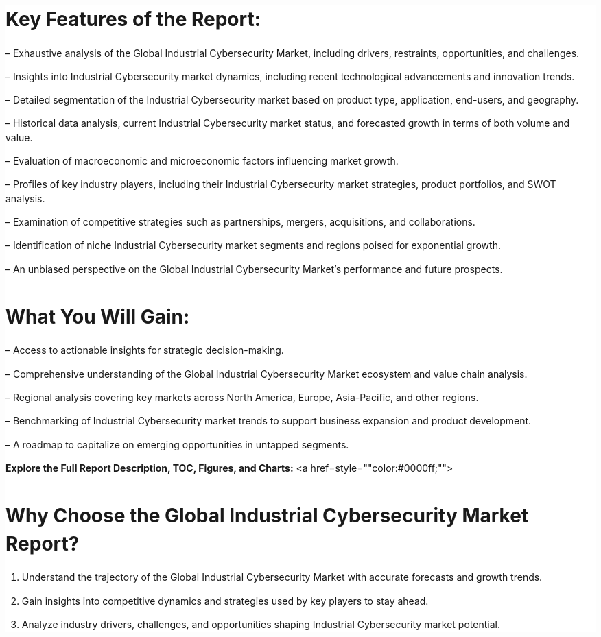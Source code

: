 # <strong>Key Features of the Report:</strong>

– Exhaustive analysis of the Global Industrial Cybersecurity Market, including drivers, restraints, opportunities, and challenges.

– Insights into Industrial Cybersecurity market dynamics, including recent technological advancements and innovation trends.

– Detailed segmentation of the Industrial Cybersecurity market based on product type, application, end-users, and geography.

– Historical data analysis, current Industrial Cybersecurity market status, and forecasted growth in terms of both volume and value.

– Evaluation of macroeconomic and microeconomic factors influencing market growth.

– Profiles of key industry players, including their Industrial Cybersecurity market strategies, product portfolios, and SWOT analysis.

– Examination of competitive strategies such as partnerships, mergers, acquisitions, and collaborations.

– Identification of niche Industrial Cybersecurity market segments and regions poised for exponential growth.

– An unbiased perspective on the Global Industrial Cybersecurity Market’s performance and future prospects.

# <strong>What You Will Gain:</strong>

– Access to actionable insights for strategic decision-making.

– Comprehensive understanding of the Global Industrial Cybersecurity Market ecosystem and value chain analysis.

– Regional analysis covering key markets across North America, Europe, Asia-Pacific, and other regions.

– Benchmarking of Industrial Cybersecurity market trends to support business expansion and product development.

– A roadmap to capitalize on emerging opportunities in untapped segments.

<strong>Explore the Full Report Description, TOC, Figures, and Charts:</strong>
<a href=style=""color:#0000ff;""></a>

# <strong>Why Choose the Global Industrial Cybersecurity Market Report?</strong>

1. Understand the trajectory of the Global Industrial Cybersecurity Market with accurate forecasts and growth trends.

2. Gain insights into competitive dynamics and strategies used by key players to stay ahead.

3. Analyze industry drivers, challenges, and opportunities shaping Industrial Cybersecurity market potential.
